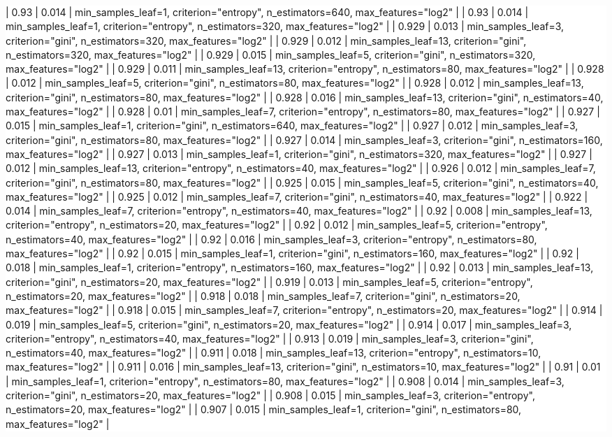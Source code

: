 |          0.93  |         0.014 | min_samples_leaf=1, criterion="entropy", n_estimators=640, max_features="log2"  |
|          0.93  |         0.014 | min_samples_leaf=1, criterion="entropy", n_estimators=320, max_features="log2"  |
|          0.929 |         0.013 | min_samples_leaf=3, criterion="gini", n_estimators=320, max_features="log2"     |
|          0.929 |         0.012 | min_samples_leaf=13, criterion="gini", n_estimators=320, max_features="log2"    |
|          0.929 |         0.015 | min_samples_leaf=5, criterion="gini", n_estimators=320, max_features="log2"     |
|          0.929 |         0.011 | min_samples_leaf=13, criterion="entropy", n_estimators=80, max_features="log2"  |
|          0.928 |         0.012 | min_samples_leaf=5, criterion="gini", n_estimators=80, max_features="log2"      |
|          0.928 |         0.012 | min_samples_leaf=13, criterion="gini", n_estimators=80, max_features="log2"     |
|          0.928 |         0.016 | min_samples_leaf=13, criterion="gini", n_estimators=40, max_features="log2"     |
|          0.928 |         0.01  | min_samples_leaf=7, criterion="entropy", n_estimators=80, max_features="log2"   |
|          0.927 |         0.015 | min_samples_leaf=1, criterion="gini", n_estimators=640, max_features="log2"     |
|          0.927 |         0.012 | min_samples_leaf=3, criterion="gini", n_estimators=80, max_features="log2"      |
|          0.927 |         0.014 | min_samples_leaf=3, criterion="gini", n_estimators=160, max_features="log2"     |
|          0.927 |         0.013 | min_samples_leaf=1, criterion="gini", n_estimators=320, max_features="log2"     |
|          0.927 |         0.012 | min_samples_leaf=13, criterion="entropy", n_estimators=40, max_features="log2"  |
|          0.926 |         0.012 | min_samples_leaf=7, criterion="gini", n_estimators=80, max_features="log2"      |
|          0.925 |         0.015 | min_samples_leaf=5, criterion="gini", n_estimators=40, max_features="log2"      |
|          0.925 |         0.012 | min_samples_leaf=7, criterion="gini", n_estimators=40, max_features="log2"      |
|          0.922 |         0.014 | min_samples_leaf=7, criterion="entropy", n_estimators=40, max_features="log2"   |
|          0.92  |         0.008 | min_samples_leaf=13, criterion="entropy", n_estimators=20, max_features="log2"  |
|          0.92  |         0.012 | min_samples_leaf=5, criterion="entropy", n_estimators=40, max_features="log2"   |
|          0.92  |         0.016 | min_samples_leaf=3, criterion="entropy", n_estimators=80, max_features="log2"   |
|          0.92  |         0.015 | min_samples_leaf=1, criterion="gini", n_estimators=160, max_features="log2"     |
|          0.92  |         0.018 | min_samples_leaf=1, criterion="entropy", n_estimators=160, max_features="log2"  |
|          0.92  |         0.013 | min_samples_leaf=13, criterion="gini", n_estimators=20, max_features="log2"     |
|          0.919 |         0.013 | min_samples_leaf=5, criterion="entropy", n_estimators=20, max_features="log2"   |
|          0.918 |         0.018 | min_samples_leaf=7, criterion="gini", n_estimators=20, max_features="log2"      |
|          0.918 |         0.015 | min_samples_leaf=7, criterion="entropy", n_estimators=20, max_features="log2"   |
|          0.914 |         0.019 | min_samples_leaf=5, criterion="gini", n_estimators=20, max_features="log2"      |
|          0.914 |         0.017 | min_samples_leaf=3, criterion="entropy", n_estimators=40, max_features="log2"   |
|          0.913 |         0.019 | min_samples_leaf=3, criterion="gini", n_estimators=40, max_features="log2"      |
|          0.911 |         0.018 | min_samples_leaf=13, criterion="entropy", n_estimators=10, max_features="log2"  |
|          0.911 |         0.016 | min_samples_leaf=13, criterion="gini", n_estimators=10, max_features="log2"     |
|          0.91  |         0.01  | min_samples_leaf=1, criterion="entropy", n_estimators=80, max_features="log2"   |
|          0.908 |         0.014 | min_samples_leaf=3, criterion="gini", n_estimators=20, max_features="log2"      |
|          0.908 |         0.015 | min_samples_leaf=3, criterion="entropy", n_estimators=20, max_features="log2"   |
|          0.907 |         0.015 | min_samples_leaf=1, criterion="gini", n_estimators=80, max_features="log2"      |